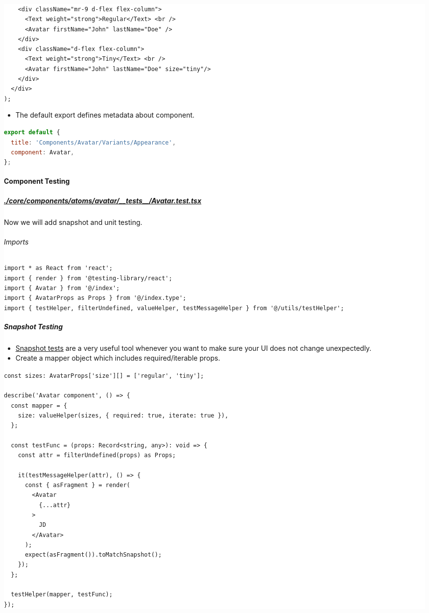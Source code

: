 ```tsx
    <div className="mr-9 d-flex flex-column">
      <Text weight="strong">Regular</Text> <br />
      <Avatar firstName="John" lastName="Doe" />
    </div>
    <div className="d-flex flex-column">
      <Text weight="strong">Tiny</Text> <br />
      <Avatar firstName="John" lastName="Doe" size="tiny"/>
    </div>
  </div>
);
```
- The default export defines metadata about component.
```jsx
export default {
  title: 'Components/Avatar/Variants/Appearance',
  component: Avatar,
};
```

#### Component Testing
##### [./core/components/atoms/avatar/\_\_tests\_\_/Avatar.test.tsx](https://github.com/innovaccer/design-system/blob/master/core/components/atoms/avatar/__tests__/Avatar.test.tsx)
Now we will add snapshot and unit testing.
###### Imports
```tsx
import * as React from 'react';
import { render } from '@testing-library/react';
import { Avatar } from '@/index';
import { AvatarProps as Props } from '@/index.type';
import { testHelper, filterUndefined, valueHelper, testMessageHelper } from '@/utils/testHelper';
```
##### Snapshot Testing
- [Snapshot tests](https://jestjs.io/docs/en/snapshot-testing) are a very useful tool whenever you want to make sure your UI does not change unexpectedly.
- Create a mapper object which includes required/iterable props.
```tsx
const sizes: AvatarProps['size'][] = ['regular', 'tiny'];

describe('Avatar component', () => {
  const mapper = {
    size: valueHelper(sizes, { required: true, iterate: true }),
  };

  const testFunc = (props: Record<string, any>): void => {
    const attr = filterUndefined(props) as Props;

    it(testMessageHelper(attr), () => {
      const { asFragment } = render(
        <Avatar
          {...attr}
        >
          JD
        </Avatar>
      );
      expect(asFragment()).toMatchSnapshot();
    });
  };

  testHelper(mapper, testFunc);
});
```